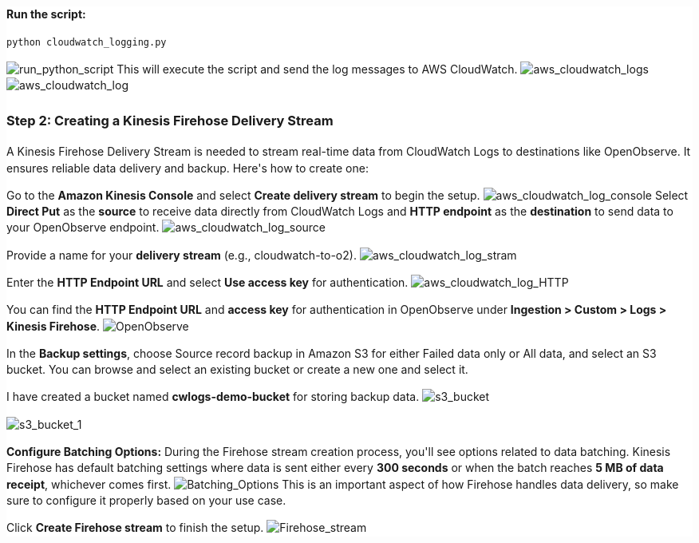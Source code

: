 **Run the script:**
```
python cloudwatch_logging.py
```
![run_python_script](/img/blog/cloudwatch_logs/1.jpg)
This will execute the script and send the log messages to AWS CloudWatch.
![aws_cloudwatch_logs](/img/blog/cloudwatch_logs/3.jpg)
![aws_cloudwatch_log](/img/blog/cloudwatch_logs/4.jpg)

### Step 2: Creating a Kinesis Firehose Delivery Stream 
A Kinesis Firehose Delivery Stream is needed to stream real-time data from CloudWatch Logs to destinations like OpenObserve. It ensures reliable data delivery and backup.
Here's how to create one:

Go to the **Amazon Kinesis Console** and select **Create delivery stream** to begin the setup.
![aws_cloudwatch_log_console](/img/blog/cloudwatch_logs/5.jpg)
Select **Direct Put** as the **source** to receive data directly from CloudWatch Logs and **HTTP endpoint** as the **destination** to send data to your OpenObserve endpoint.
![aws_cloudwatch_log_source](/img/blog/cloudwatch_logs/6.jpg)

Provide a name for your **delivery stream** (e.g., cloudwatch-to-o2).
![aws_cloudwatch_log_stram](/img/blog/cloudwatch_logs/7.jpg)

Enter the **HTTP Endpoint URL** and select **Use access key** for authentication.
![aws_cloudwatch_log_HTTP](/img/blog/cloudwatch_logs/9.jpg)

You can find the **HTTP Endpoint URL** and **access key** for authentication in OpenObserve under **Ingestion > Custom > Logs > Kinesis Firehose**.
![OpenObserve](/img/blog/cloudwatch_logs/8.jpg)

In the **Backup settings**, choose Source record backup in Amazon S3 for either Failed data only or All data, and select an S3 bucket. You can browse and select an existing bucket or create a new one and select it.

I have created a bucket named **cwlogs-demo-bucket** for storing backup data.
![s3_bucket](/img/blog/cloudwatch_logs/10.jpg)

![s3_bucket_1](/img/blog/cloudwatch_logs/11.jpg)

**Configure Batching Options:** During the Firehose stream creation process, you'll see options related to data batching. Kinesis Firehose has default batching settings where data is sent either every **300 seconds** or when the batch reaches **5 MB of data receipt**, whichever comes first.
![Batching_Options](/img/blog/cloudwatch_logs/11-2.jpg)
This is an important aspect of how Firehose handles data delivery, so make sure to configure it properly based on your use case.

Click **Create Firehose stream** to finish the setup.
![Firehose_stream](/img/blog/cloudwatch_logs/12.jpg)

